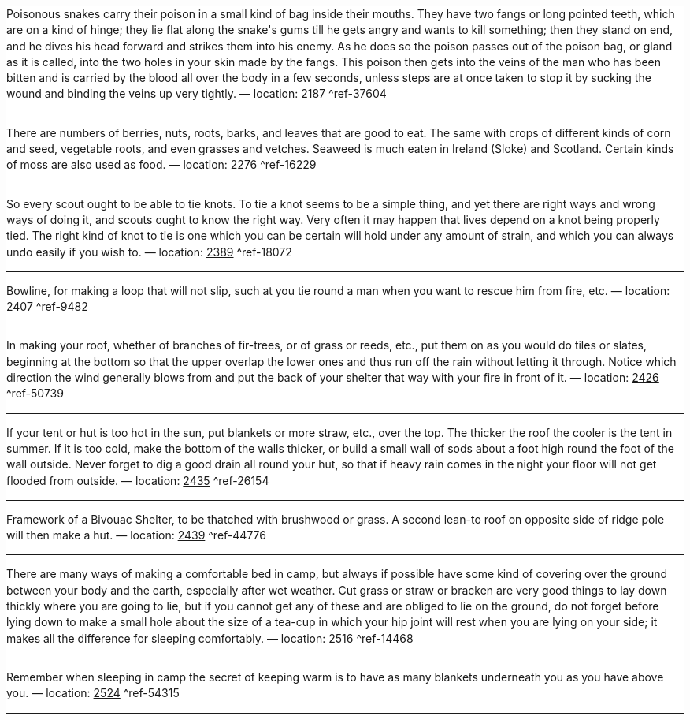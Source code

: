 Poisonous snakes carry their poison in a small kind of bag inside their mouths. They have two fangs or long pointed teeth, which are on a kind of hinge; they lie flat along the snake's gums till he gets angry and wants to kill something; then they stand on end, and he dives his head forward and strikes them into his enemy. As he does so the poison passes out of the poison bag, or gland as it is called, into the two holes in your skin made by the fangs. This poison then gets into the veins of the man who has been bitten and is carried by the blood all over the body in a few seconds, unless steps are at once taken to stop it by sucking the wound and binding the veins up very tightly. — location: [2187]() ^ref-37604

---
There are numbers of berries, nuts, roots, barks, and leaves that are good to eat. The same with crops of different kinds of corn and seed, vegetable roots, and even grasses and vetches. Seaweed is much eaten in Ireland (Sloke) and Scotland. Certain kinds of moss are also used as food. — location: [2276]() ^ref-16229

---
So every scout ought to be able to tie knots. To tie a knot seems to be a simple thing, and yet there are right ways and wrong ways of doing it, and scouts ought to know the right way. Very often it may happen that lives depend on a knot being properly tied. The right kind of knot to tie is one which you can be certain will hold under any amount of strain, and which you can always undo easily if you wish to. — location: [2389]() ^ref-18072

---
Bowline, for making a loop that will not slip, such at you tie round a man when you want to rescue him from fire, etc. — location: [2407]() ^ref-9482

---
In making your roof, whether of branches of fir-trees, or of grass or reeds, etc., put them on as you would do tiles or slates, beginning at the bottom so that the upper overlap the lower ones and thus run off the rain without letting it through. Notice which direction the wind generally blows from and put the back of your shelter that way with your fire in front of it. — location: [2426]() ^ref-50739

---
If your tent or hut is too hot in the sun, put blankets or more straw, etc., over the top. The thicker the roof the cooler is the tent in summer. If it is too cold, make the bottom of the walls thicker, or build a small wall of sods about a foot high round the foot of the wall outside. Never forget to dig a good drain all round your hut, so that if heavy rain comes in the night your floor will not get flooded from outside. — location: [2435]() ^ref-26154

---
Framework of a Bivouac Shelter, to be thatched with brushwood or grass. A second lean-to roof on opposite side of ridge pole will then make a hut. — location: [2439]() ^ref-44776

---
There are many ways of making a comfortable bed in camp, but always if possible have some kind of covering over the ground between your body and the earth, especially after wet weather. Cut grass or straw or bracken are very good things to lay down thickly where you are going to lie, but if you cannot get any of these and are obliged to lie on the ground, do not forget before lying down to make a small hole about the size of a tea-cup in which your hip joint will rest when you are lying on your side; it makes all the difference for sleeping comfortably. — location: [2516]() ^ref-14468

---
Remember when sleeping in camp the secret of keeping warm is to have as many blankets underneath you as you have above you. — location: [2524]() ^ref-54315

---